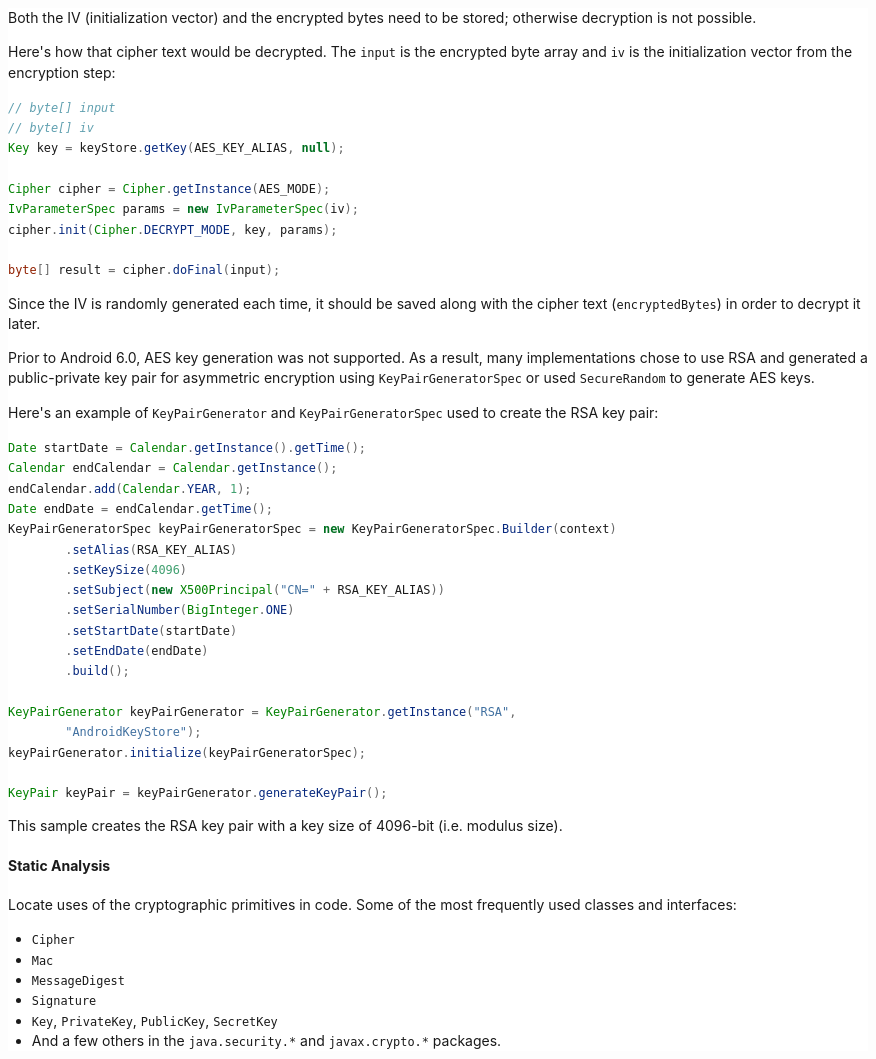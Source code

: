 Both the IV (initialization vector) and the encrypted bytes need to be stored; otherwise decryption is not possible.

Here's how that cipher text would be decrypted. The `input` is the encrypted byte array and `iv` is the initialization vector from the encryption step:

```Java
// byte[] input
// byte[] iv
Key key = keyStore.getKey(AES_KEY_ALIAS, null);

Cipher cipher = Cipher.getInstance(AES_MODE);
IvParameterSpec params = new IvParameterSpec(iv);
cipher.init(Cipher.DECRYPT_MODE, key, params);

byte[] result = cipher.doFinal(input);
```

Since the IV is randomly generated each time, it should be saved along with the cipher text (`encryptedBytes`) in order to decrypt it later.

Prior to Android 6.0, AES key generation was not supported. As a result, many implementations chose to use RSA and generated a public-private key pair for asymmetric encryption using `KeyPairGeneratorSpec` or used `SecureRandom` to generate AES keys.

Here's an example of `KeyPairGenerator` and `KeyPairGeneratorSpec` used to create the RSA key pair:

```Java
Date startDate = Calendar.getInstance().getTime();
Calendar endCalendar = Calendar.getInstance();
endCalendar.add(Calendar.YEAR, 1);
Date endDate = endCalendar.getTime();
KeyPairGeneratorSpec keyPairGeneratorSpec = new KeyPairGeneratorSpec.Builder(context)
        .setAlias(RSA_KEY_ALIAS)
        .setKeySize(4096)
        .setSubject(new X500Principal("CN=" + RSA_KEY_ALIAS))
        .setSerialNumber(BigInteger.ONE)
        .setStartDate(startDate)
        .setEndDate(endDate)
        .build();

KeyPairGenerator keyPairGenerator = KeyPairGenerator.getInstance("RSA",
        "AndroidKeyStore");
keyPairGenerator.initialize(keyPairGeneratorSpec);

KeyPair keyPair = keyPairGenerator.generateKeyPair();
```

This sample creates the RSA key pair with a key size of 4096-bit (i.e. modulus size).

#### Static Analysis

Locate uses of the cryptographic primitives in code. Some of the most frequently used classes and interfaces:

- `Cipher`
- `Mac`
- `MessageDigest`
- `Signature`
- `Key`, `PrivateKey`, `PublicKey`, `SecretKey`
- And a few others in the `java.security.*` and `javax.crypto.*` packages.
